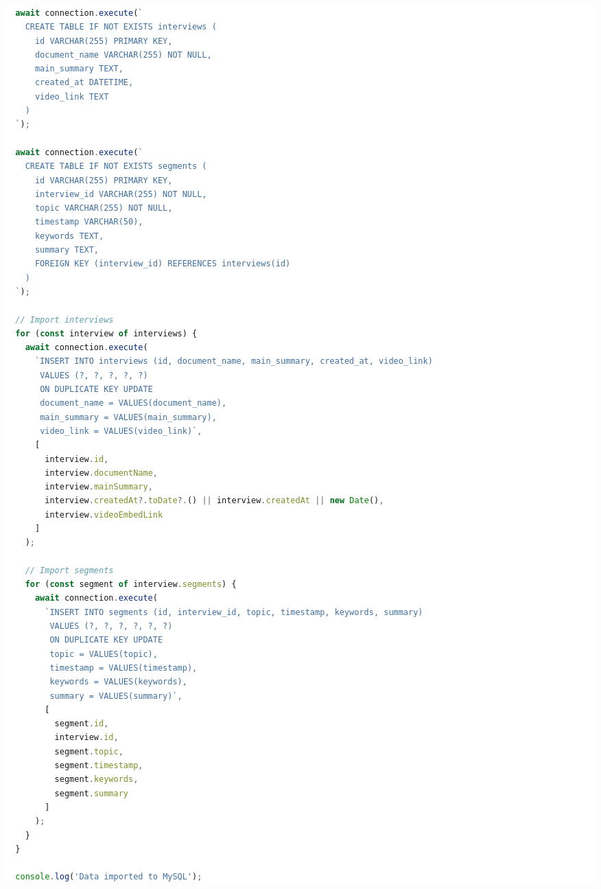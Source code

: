 ```javascript
  await connection.execute(`
    CREATE TABLE IF NOT EXISTS interviews (
      id VARCHAR(255) PRIMARY KEY,
      document_name VARCHAR(255) NOT NULL,
      main_summary TEXT,
      created_at DATETIME,
      video_link TEXT
    )
  `);
  
  await connection.execute(`
    CREATE TABLE IF NOT EXISTS segments (
      id VARCHAR(255) PRIMARY KEY,
      interview_id VARCHAR(255) NOT NULL,
      topic VARCHAR(255) NOT NULL,
      timestamp VARCHAR(50),
      keywords TEXT,
      summary TEXT,
      FOREIGN KEY (interview_id) REFERENCES interviews(id)
    )
  `);
  
  // Import interviews
  for (const interview of interviews) {
    await connection.execute(
      `INSERT INTO interviews (id, document_name, main_summary, created_at, video_link) 
       VALUES (?, ?, ?, ?, ?)
       ON DUPLICATE KEY UPDATE
       document_name = VALUES(document_name),
       main_summary = VALUES(main_summary),
       video_link = VALUES(video_link)`,
      [
        interview.id, 
        interview.documentName, 
        interview.mainSummary,
        interview.createdAt?.toDate?.() || interview.createdAt || new Date(),
        interview.videoEmbedLink
      ]
    );
    
    // Import segments
    for (const segment of interview.segments) {
      await connection.execute(
        `INSERT INTO segments (id, interview_id, topic, timestamp, keywords, summary)
         VALUES (?, ?, ?, ?, ?, ?)
         ON DUPLICATE KEY UPDATE
         topic = VALUES(topic),
         timestamp = VALUES(timestamp),
         keywords = VALUES(keywords),
         summary = VALUES(summary)`,
        [
          segment.id,
          interview.id,
          segment.topic,
          segment.timestamp,
          segment.keywords,
          segment.summary
        ]
      );
    }
  }
  
  console.log('Data imported to MySQL');
```